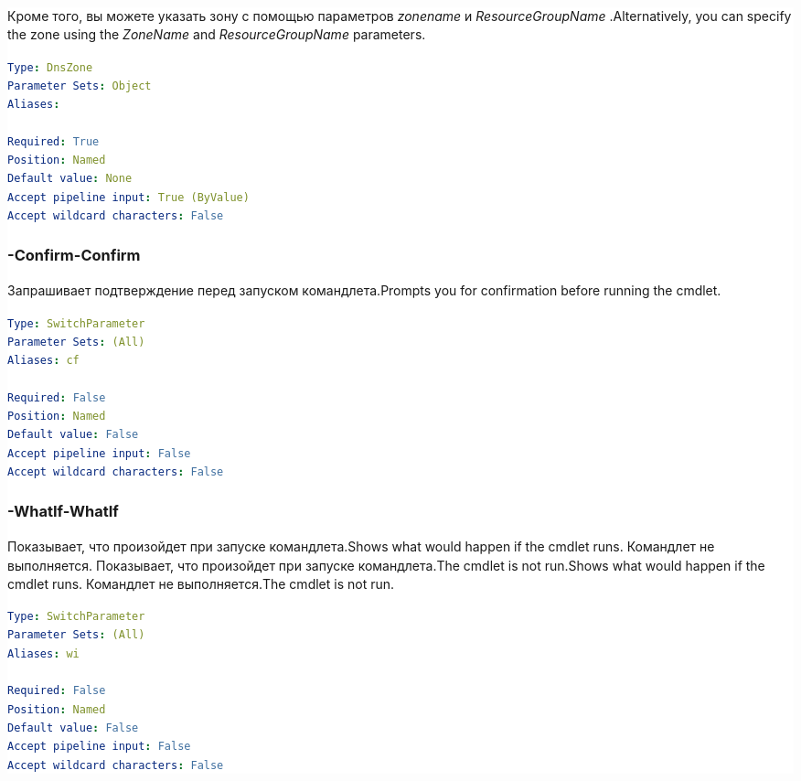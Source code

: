 <span data-ttu-id="9e989-139">Кроме того, вы можете указать зону с помощью параметров *zonename* и *ResourceGroupName* .</span><span class="sxs-lookup"><span data-stu-id="9e989-139">Alternatively, you can specify the zone using the *ZoneName* and *ResourceGroupName* parameters.</span></span>

```yaml
Type: DnsZone
Parameter Sets: Object
Aliases:

Required: True
Position: Named
Default value: None
Accept pipeline input: True (ByValue)
Accept wildcard characters: False
```

### <span data-ttu-id="9e989-140">-Confirm</span><span class="sxs-lookup"><span data-stu-id="9e989-140">-Confirm</span></span>
<span data-ttu-id="9e989-141">Запрашивает подтверждение перед запуском командлета.</span><span class="sxs-lookup"><span data-stu-id="9e989-141">Prompts you for confirmation before running the cmdlet.</span></span>

```yaml
Type: SwitchParameter
Parameter Sets: (All)
Aliases: cf

Required: False
Position: Named
Default value: False
Accept pipeline input: False
Accept wildcard characters: False
```

### <span data-ttu-id="9e989-142">-WhatIf</span><span class="sxs-lookup"><span data-stu-id="9e989-142">-WhatIf</span></span>
<span data-ttu-id="9e989-143">Показывает, что произойдет при запуске командлета.</span><span class="sxs-lookup"><span data-stu-id="9e989-143">Shows what would happen if the cmdlet runs.</span></span> <span data-ttu-id="9e989-144">Командлет не выполняется. Показывает, что произойдет при запуске командлета.</span><span class="sxs-lookup"><span data-stu-id="9e989-144">The cmdlet is not run.Shows what would happen if the cmdlet runs.</span></span> <span data-ttu-id="9e989-145">Командлет не выполняется.</span><span class="sxs-lookup"><span data-stu-id="9e989-145">The cmdlet is not run.</span></span>

```yaml
Type: SwitchParameter
Parameter Sets: (All)
Aliases: wi

Required: False
Position: Named
Default value: False
Accept pipeline input: False
Accept wildcard characters: False
```
